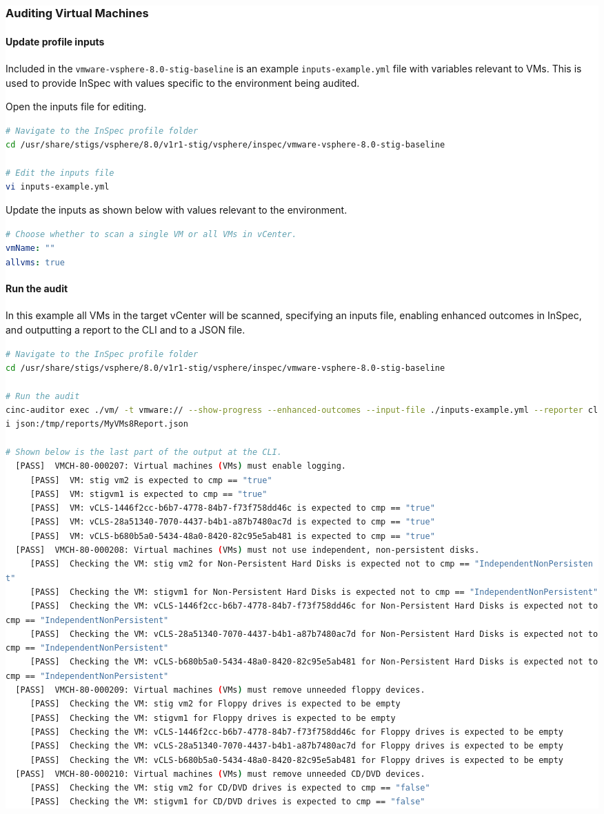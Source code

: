 ### Auditing Virtual Machines
#### Update profile inputs
Included in the `vmware-vsphere-8.0-stig-baseline` is an example `inputs-example.yml` file with variables relevant to VMs.  This is used to provide InSpec with values specific to the environment being audited.

Open the inputs file for editing.

```bash
# Navigate to the InSpec profile folder
cd /usr/share/stigs/vsphere/8.0/v1r1-stig/vsphere/inspec/vmware-vsphere-8.0-stig-baseline

# Edit the inputs file
vi inputs-example.yml
```

Update the inputs as shown below with values relevant to the environment.

```yml
# Choose whether to scan a single VM or all VMs in vCenter.
vmName: ""
allvms: true
```

#### Run the audit
In this example all VMs in the target vCenter will be scanned, specifying an inputs file, enabling enhanced outcomes in InSpec, and outputting a report to the CLI and to a JSON file.  

```bash
# Navigate to the InSpec profile folder
cd /usr/share/stigs/vsphere/8.0/v1r1-stig/vsphere/inspec/vmware-vsphere-8.0-stig-baseline

# Run the audit
cinc-auditor exec ./vm/ -t vmware:// --show-progress --enhanced-outcomes --input-file ./inputs-example.yml --reporter cli json:/tmp/reports/MyVMs8Report.json

# Shown below is the last part of the output at the CLI.
  [PASS]  VMCH-80-000207: Virtual machines (VMs) must enable logging.
     [PASS]  VM: stig vm2 is expected to cmp == "true"
     [PASS]  VM: stigvm1 is expected to cmp == "true"
     [PASS]  VM: vCLS-1446f2cc-b6b7-4778-84b7-f73f758dd46c is expected to cmp == "true"
     [PASS]  VM: vCLS-28a51340-7070-4437-b4b1-a87b7480ac7d is expected to cmp == "true"
     [PASS]  VM: vCLS-b680b5a0-5434-48a0-8420-82c95e5ab481 is expected to cmp == "true"
  [PASS]  VMCH-80-000208: Virtual machines (VMs) must not use independent, non-persistent disks.
     [PASS]  Checking the VM: stig vm2 for Non-Persistent Hard Disks is expected not to cmp == "IndependentNonPersistent"
     [PASS]  Checking the VM: stigvm1 for Non-Persistent Hard Disks is expected not to cmp == "IndependentNonPersistent"
     [PASS]  Checking the VM: vCLS-1446f2cc-b6b7-4778-84b7-f73f758dd46c for Non-Persistent Hard Disks is expected not to cmp == "IndependentNonPersistent"
     [PASS]  Checking the VM: vCLS-28a51340-7070-4437-b4b1-a87b7480ac7d for Non-Persistent Hard Disks is expected not to cmp == "IndependentNonPersistent"
     [PASS]  Checking the VM: vCLS-b680b5a0-5434-48a0-8420-82c95e5ab481 for Non-Persistent Hard Disks is expected not to cmp == "IndependentNonPersistent"
  [PASS]  VMCH-80-000209: Virtual machines (VMs) must remove unneeded floppy devices.
     [PASS]  Checking the VM: stig vm2 for Floppy drives is expected to be empty
     [PASS]  Checking the VM: stigvm1 for Floppy drives is expected to be empty
     [PASS]  Checking the VM: vCLS-1446f2cc-b6b7-4778-84b7-f73f758dd46c for Floppy drives is expected to be empty
     [PASS]  Checking the VM: vCLS-28a51340-7070-4437-b4b1-a87b7480ac7d for Floppy drives is expected to be empty
     [PASS]  Checking the VM: vCLS-b680b5a0-5434-48a0-8420-82c95e5ab481 for Floppy drives is expected to be empty
  [PASS]  VMCH-80-000210: Virtual machines (VMs) must remove unneeded CD/DVD devices.
     [PASS]  Checking the VM: stig vm2 for CD/DVD drives is expected to cmp == "false"
     [PASS]  Checking the VM: stigvm1 for CD/DVD drives is expected to cmp == "false"
```
